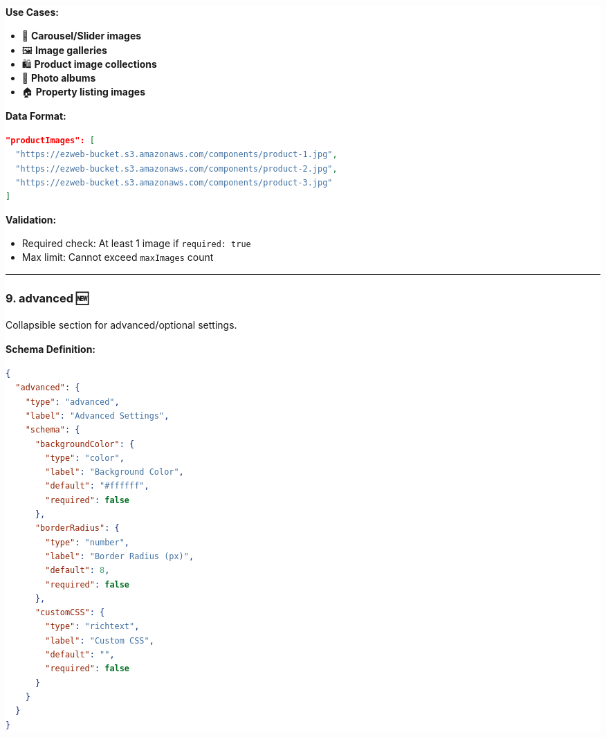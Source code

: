 **Use Cases:**
- 🎠 **Carousel/Slider images**
- 🖼️ **Image galleries**
- 🛍️ **Product image collections**
- 📸 **Photo albums**
- 🏠 **Property listing images**

**Data Format:**
```json
"productImages": [
  "https://ezweb-bucket.s3.amazonaws.com/components/product-1.jpg",
  "https://ezweb-bucket.s3.amazonaws.com/components/product-2.jpg",
  "https://ezweb-bucket.s3.amazonaws.com/components/product-3.jpg"
]
```

**Validation:**
- Required check: At least 1 image if `required: true`
- Max limit: Cannot exceed `maxImages` count

---

### 9. **advanced** 🆕
Collapsible section for advanced/optional settings.

**Schema Definition:**
```json
{
  "advanced": {
    "type": "advanced",
    "label": "Advanced Settings",
    "schema": {
      "backgroundColor": {
        "type": "color",
        "label": "Background Color",
        "default": "#ffffff",
        "required": false
      },
      "borderRadius": {
        "type": "number",
        "label": "Border Radius (px)",
        "default": 8,
        "required": false
      },
      "customCSS": {
        "type": "richtext",
        "label": "Custom CSS",
        "default": "",
        "required": false
      }
    }
  }
}
```
